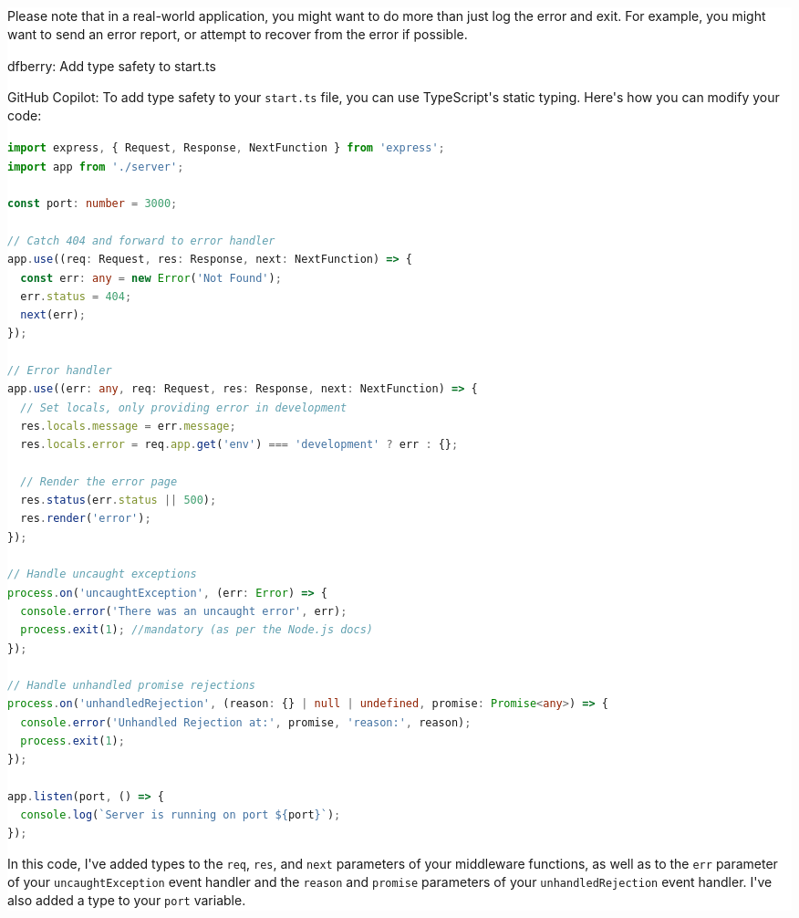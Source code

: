 Please note that in a real-world application, you might want to do more than just log the error and exit. For example, you might want to send an error report, or attempt to recover from the error if possible.

dfberry: Add type safety to start.ts

GitHub Copilot: To add type safety to your `start.ts` file, you can use TypeScript's static typing. Here's how you can modify your code:

```typescript
import express, { Request, Response, NextFunction } from 'express';
import app from './server';

const port: number = 3000;

// Catch 404 and forward to error handler
app.use((req: Request, res: Response, next: NextFunction) => {
  const err: any = new Error('Not Found');
  err.status = 404;
  next(err);
});

// Error handler
app.use((err: any, req: Request, res: Response, next: NextFunction) => {
  // Set locals, only providing error in development
  res.locals.message = err.message;
  res.locals.error = req.app.get('env') === 'development' ? err : {};

  // Render the error page
  res.status(err.status || 500);
  res.render('error');
});

// Handle uncaught exceptions
process.on('uncaughtException', (err: Error) => {
  console.error('There was an uncaught error', err);
  process.exit(1); //mandatory (as per the Node.js docs)
});

// Handle unhandled promise rejections
process.on('unhandledRejection', (reason: {} | null | undefined, promise: Promise<any>) => {
  console.error('Unhandled Rejection at:', promise, 'reason:', reason);
  process.exit(1);
});

app.listen(port, () => {
  console.log(`Server is running on port ${port}`);
});
```

In this code, I've added types to the `req`, `res`, and `next` parameters of your middleware functions, as well as to the `err` parameter of your `uncaughtException` event handler and the `reason` and `promise` parameters of your `unhandledRejection` event handler. I've also added a type to your `port` variable.
